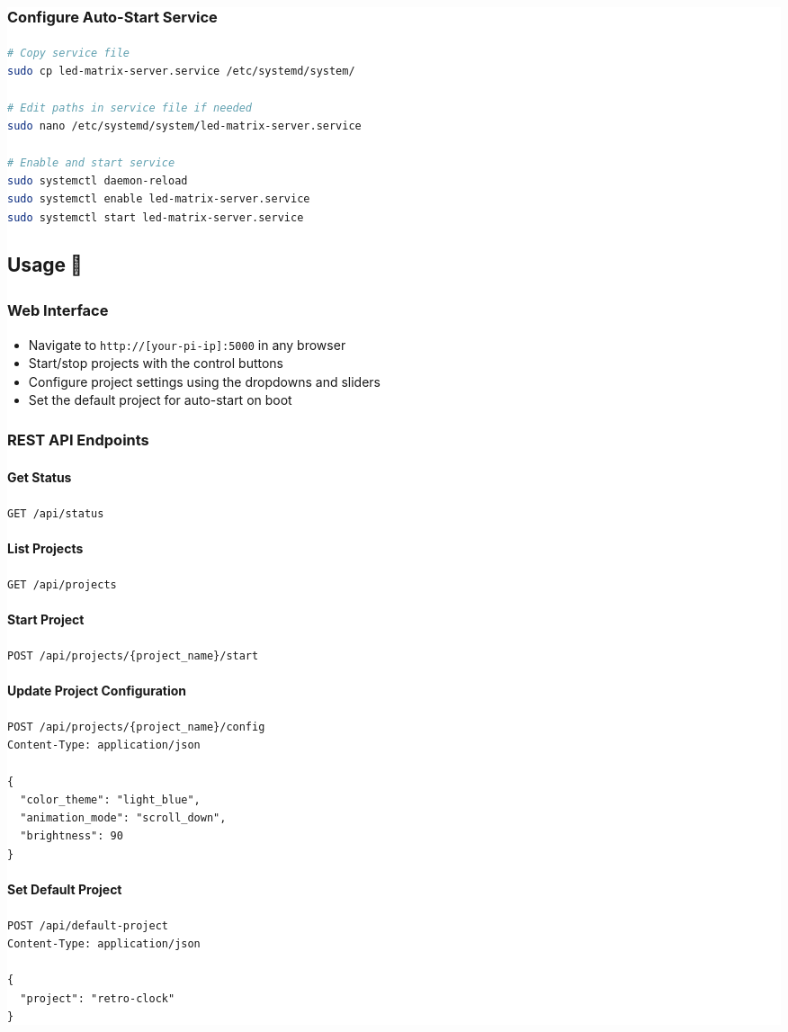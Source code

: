 ### Configure Auto-Start Service
```bash
# Copy service file
sudo cp led-matrix-server.service /etc/systemd/system/

# Edit paths in service file if needed
sudo nano /etc/systemd/system/led-matrix-server.service

# Enable and start service
sudo systemctl daemon-reload
sudo systemctl enable led-matrix-server.service
sudo systemctl start led-matrix-server.service
```

## Usage 📖

### Web Interface
- Navigate to `http://[your-pi-ip]:5000` in any browser
- Start/stop projects with the control buttons
- Configure project settings using the dropdowns and sliders
- Set the default project for auto-start on boot

### REST API Endpoints

#### Get Status
```http
GET /api/status
```

#### List Projects
```http
GET /api/projects
```

#### Start Project
```http
POST /api/projects/{project_name}/start
```

#### Update Project Configuration
```http
POST /api/projects/{project_name}/config
Content-Type: application/json

{
  "color_theme": "light_blue",
  "animation_mode": "scroll_down",
  "brightness": 90
}
```

#### Set Default Project
```http
POST /api/default-project
Content-Type: application/json

{
  "project": "retro-clock"
}
```
